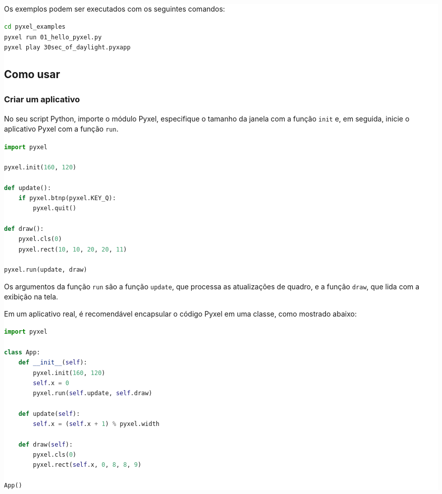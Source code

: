 Os exemplos podem ser executados com os seguintes comandos:

```sh
cd pyxel_examples
pyxel run 01_hello_pyxel.py
pyxel play 30sec_of_daylight.pyxapp
```

## Como usar

### Criar um aplicativo

No seu script Python, importe o módulo Pyxel, especifique o tamanho da janela com a função `init` e, em seguida, inicie o aplicativo Pyxel com a função `run`.

```python
import pyxel

pyxel.init(160, 120)

def update():
    if pyxel.btnp(pyxel.KEY_Q):
        pyxel.quit()

def draw():
    pyxel.cls(0)
    pyxel.rect(10, 10, 20, 20, 11)

pyxel.run(update, draw)
```

Os argumentos da função `run` são a função `update`, que processa as atualizações de quadro, e a função `draw`, que lida com a exibição na tela.

Em um aplicativo real, é recomendável encapsular o código Pyxel em uma classe, como mostrado abaixo:

```python
import pyxel

class App:
    def __init__(self):
        pyxel.init(160, 120)
        self.x = 0
        pyxel.run(self.update, self.draw)

    def update(self):
        self.x = (self.x + 1) % pyxel.width

    def draw(self):
        pyxel.cls(0)
        pyxel.rect(self.x, 0, 8, 8, 9)

App()
```
